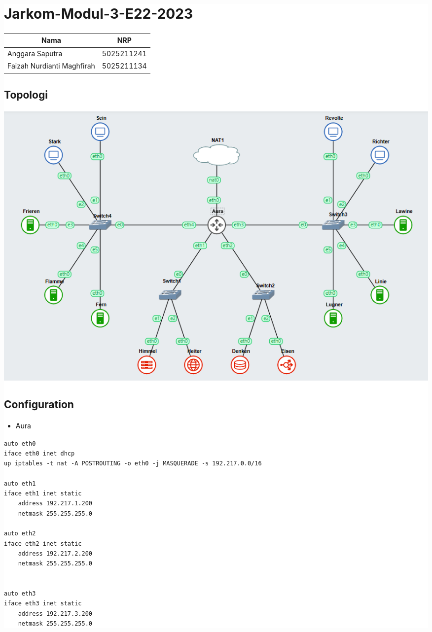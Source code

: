 # Jarkom-Modul-3-E22-2023

| Nama                       | NRP        |
| ---------------------------| -----------|
| Anggara Saputra            | 5025211241 |
| Faizah Nurdianti Maghfirah | 5025211134 |


## Topologi
![image](https://github.com/fzhmghfrh/Jarkom-Modul-3-E22-2023/blob/main/3/top.png)
## Configuration
* Aura
```
auto eth0
iface eth0 inet dhcp
up iptables -t nat -A POSTROUTING -o eth0 -j MASQUERADE -s 192.217.0.0/16

auto eth1
iface eth1 inet static
	address 192.217.1.200
	netmask 255.255.255.0

auto eth2
iface eth2 inet static
	address 192.217.2.200
	netmask 255.255.255.0


auto eth3
iface eth3 inet static
	address 192.217.3.200
	netmask 255.255.255.0
```